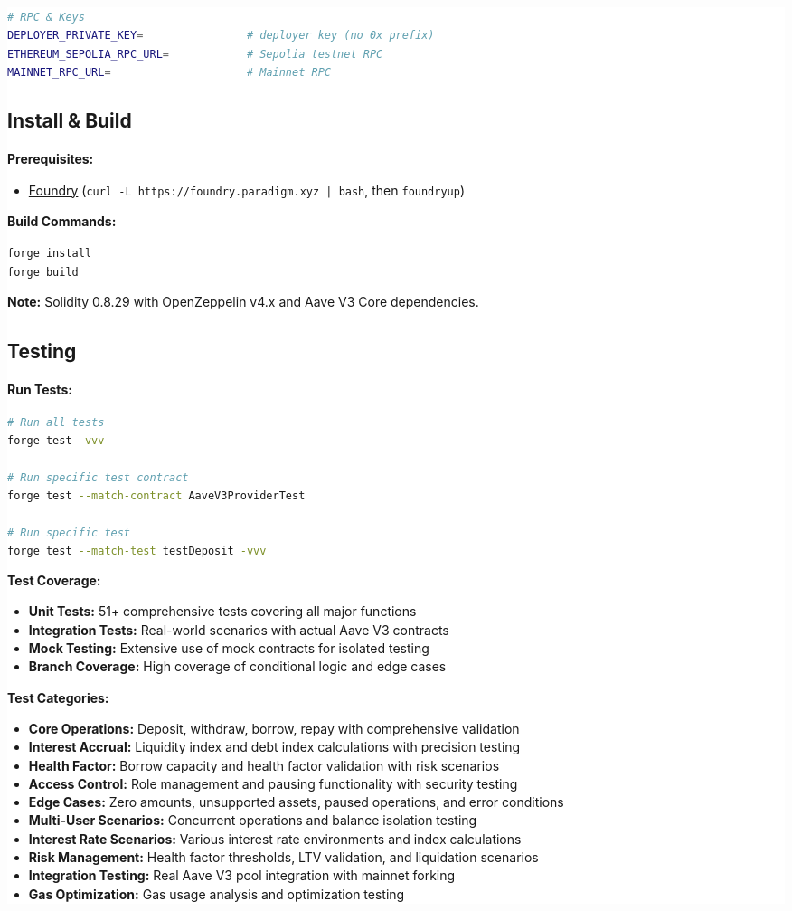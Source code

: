 ```bash
# RPC & Keys
DEPLOYER_PRIVATE_KEY=                # deployer key (no 0x prefix)
ETHEREUM_SEPOLIA_RPC_URL=            # Sepolia testnet RPC
MAINNET_RPC_URL=                     # Mainnet RPC

```

## Install & Build

**Prerequisites:**
- [Foundry](https://getfoundry.sh/) (`curl -L https://foundry.paradigm.xyz | bash`, then `foundryup`)

**Build Commands:**
```bash
forge install
forge build
```

**Note:** Solidity 0.8.29 with OpenZeppelin v4.x and Aave V3 Core dependencies.

## Testing

**Run Tests:**
```bash
# Run all tests
forge test -vvv

# Run specific test contract
forge test --match-contract AaveV3ProviderTest

# Run specific test
forge test --match-test testDeposit -vvv
```

**Test Coverage:**
- **Unit Tests:** 51+ comprehensive tests covering all major functions
- **Integration Tests:** Real-world scenarios with actual Aave V3 contracts
- **Mock Testing:** Extensive use of mock contracts for isolated testing
- **Branch Coverage:** High coverage of conditional logic and edge cases

**Test Categories:**
- **Core Operations:** Deposit, withdraw, borrow, repay with comprehensive validation
- **Interest Accrual:** Liquidity index and debt index calculations with precision testing
- **Health Factor:** Borrow capacity and health factor validation with risk scenarios
- **Access Control:** Role management and pausing functionality with security testing
- **Edge Cases:** Zero amounts, unsupported assets, paused operations, and error conditions
- **Multi-User Scenarios:** Concurrent operations and balance isolation testing
- **Interest Rate Scenarios:** Various interest rate environments and index calculations
- **Risk Management:** Health factor thresholds, LTV validation, and liquidation scenarios
- **Integration Testing:** Real Aave V3 pool integration with mainnet forking
- **Gas Optimization:** Gas usage analysis and optimization testing
